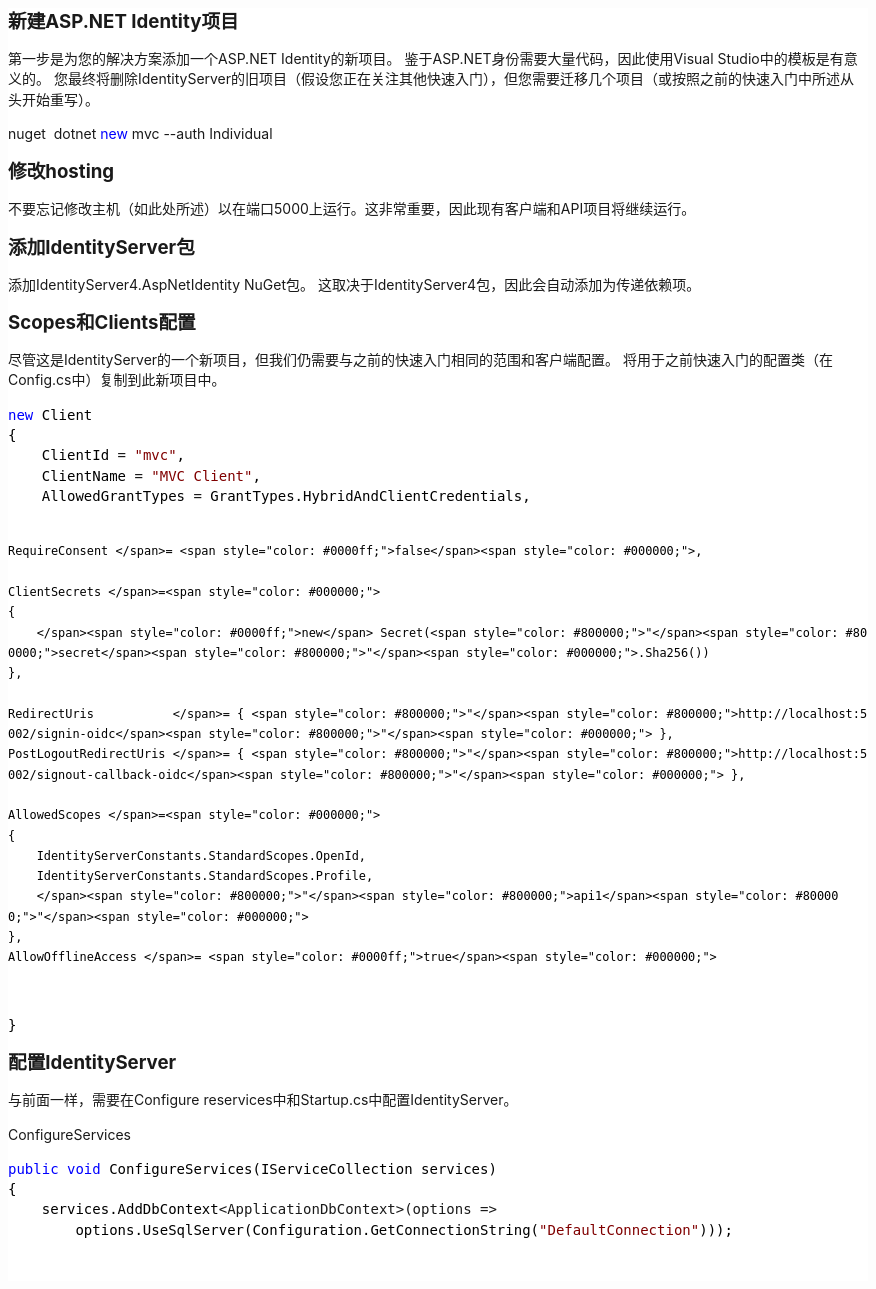 <p><strong><span style="font-size: 14pt;">新建ASP.NET Identity项目&nbsp;</span></strong></p>
<p>第一步是为您的解决方案添加一个ASP.NET Identity的新项目。 鉴于ASP.NET身份需要大量代码，因此使用Visual Studio中的模板是有意义的。 您最终将删除IdentityServer的旧项目（假设您正在关注其他快速入门），但您需要迁移几个项目（或按照之前的快速入门中所述从头开始重写）。</p>
<p>nuget&nbsp;&nbsp;<span class="cnblogs_code">dotnet <span style="color: #0000ff;">new</span> mvc --auth Individual</span>&nbsp;</p>
<p><strong><span style="font-size: 14pt;">修改hosting</span></strong></p>
<p>不要忘记修改主机（如此处所述）以在端口5000上运行。这非常重要，因此现有客户端和API项目将继续运行。</p>
<p><strong><span style="font-size: 14pt;">添加IdentityServer包&nbsp;</span></strong></p>
<p>添加IdentityServer4.AspNetIdentity NuGet包。 这取决于IdentityServer4包，因此会自动添加为传递依赖项。</p>
<p><strong><span style="font-size: 14pt;">Scopes和Clients配置</span></strong></p>
<p>尽管这是IdentityServer的一个新项目，但我们仍需要与之前的快速入门相同的范围和客户端配置。 将用于之前快速入门的配置类（在Config.cs中）复制到此新项目中。</p>
<div class="cnblogs_code">
<pre><span style="color: #0000ff;">new</span><span style="color: #000000;"> Client
{
    ClientId </span>= <span style="color: #800000;">"</span><span style="color: #800000;">mvc</span><span style="color: #800000;">"</span><span style="color: #000000;">,
    ClientName </span>= <span style="color: #800000;">"</span><span style="color: #800000;">MVC Client</span><span style="color: #800000;">"</span><span style="color: #000000;">,
    AllowedGrantTypes </span>=<span style="color: #000000;"> GrantTypes.HybridAndClientCredentials,

    RequireConsent </span>= <span style="color: #0000ff;">false</span><span style="color: #000000;">,

    ClientSecrets </span>=<span style="color: #000000;">
    {
        </span><span style="color: #0000ff;">new</span> Secret(<span style="color: #800000;">"</span><span style="color: #800000;">secret</span><span style="color: #800000;">"</span><span style="color: #000000;">.Sha256())
    },

    RedirectUris           </span>= { <span style="color: #800000;">"</span><span style="color: #800000;">http://localhost:5002/signin-oidc</span><span style="color: #800000;">"</span><span style="color: #000000;"> },
    PostLogoutRedirectUris </span>= { <span style="color: #800000;">"</span><span style="color: #800000;">http://localhost:5002/signout-callback-oidc</span><span style="color: #800000;">"</span><span style="color: #000000;"> },

    AllowedScopes </span>=<span style="color: #000000;">
    {
        IdentityServerConstants.StandardScopes.OpenId,
        IdentityServerConstants.StandardScopes.Profile,
        </span><span style="color: #800000;">"</span><span style="color: #800000;">api1</span><span style="color: #800000;">"</span><span style="color: #000000;">
    },
    AllowOfflineAccess </span>= <span style="color: #0000ff;">true</span><span style="color: #000000;">
}</span></pre>
</div>
<p><strong><span style="font-size: 14pt;">配置IdentityServer</span></strong></p>
<p>与前面一样，需要在Configure reservices中和Startup.cs中配置IdentityServer。</p>
<p>ConfigureServices</p>
<div class="cnblogs_code">
<pre><span style="color: #0000ff;">public</span> <span style="color: #0000ff;">void</span><span style="color: #000000;"> ConfigureServices(IServiceCollection services)
{
    services.AddDbContext</span>&lt;ApplicationDbContext&gt;(options =&gt;<span style="color: #000000;">
        options.UseSqlServer(Configuration.GetConnectionString(</span><span style="color: #800000;">"</span><span style="color: #800000;">DefaultConnection</span><span style="color: #800000;">"</span><span style="color: #000000;">)));
